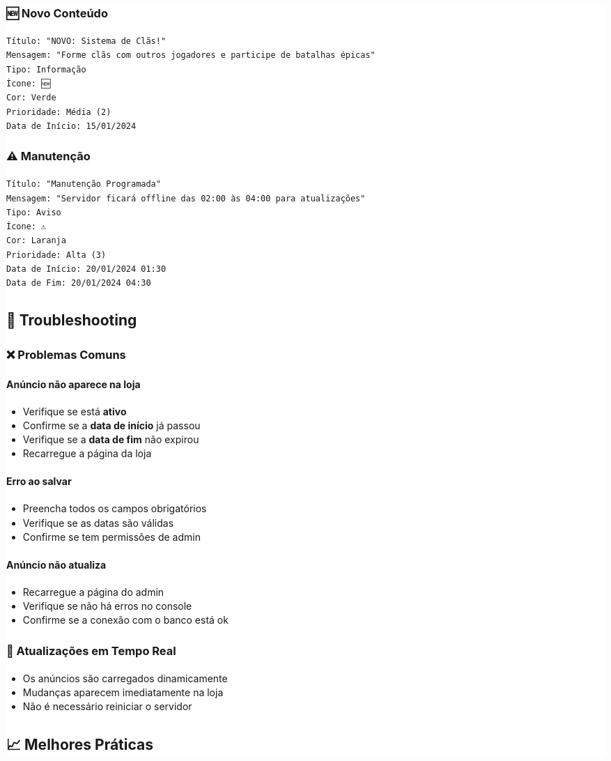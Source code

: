 ### 🆕 Novo Conteúdo
```
Título: "NOVO: Sistema de Clãs!"
Mensagem: "Forme clãs com outros jogadores e participe de batalhas épicas"
Tipo: Informação
Ícone: 🆕
Cor: Verde
Prioridade: Média (2)
Data de Início: 15/01/2024
```

### ⚠️ Manutenção
```
Título: "Manutenção Programada"
Mensagem: "Servidor ficará offline das 02:00 às 04:00 para atualizações"
Tipo: Aviso
Ícone: ⚠️
Cor: Laranja
Prioridade: Alta (3)
Data de Início: 20/01/2024 01:30
Data de Fim: 20/01/2024 04:30
```

## 🔧 Troubleshooting

### ❌ Problemas Comuns

#### Anúncio não aparece na loja
- Verifique se está **ativo**
- Confirme se a **data de início** já passou
- Verifique se a **data de fim** não expirou
- Recarregue a página da loja

#### Erro ao salvar
- Preencha todos os campos obrigatórios
- Verifique se as datas são válidas
- Confirme se tem permissões de admin

#### Anúncio não atualiza
- Recarregue a página do admin
- Verifique se não há erros no console
- Confirme se a conexão com o banco está ok

### 🔄 Atualizações em Tempo Real
- Os anúncios são carregados dinamicamente
- Mudanças aparecem imediatamente na loja
- Não é necessário reiniciar o servidor

## 📈 Melhores Práticas
